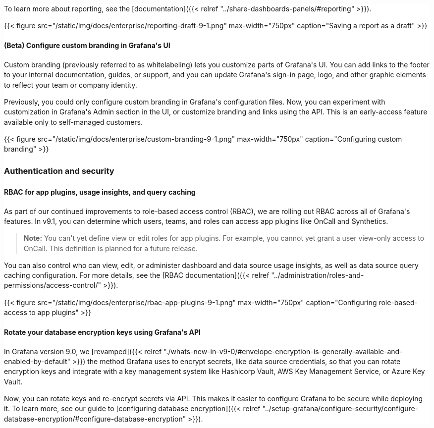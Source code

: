 To learn more about reporting, see the [documentation]({{< relref "../share-dashboards-panels/#reporting" >}}).

{{< figure src="/static/img/docs/enterprise/reporting-draft-9-1.png" max-width="750px" caption="Saving a report as a draft" >}}

#### (Beta) Configure custom branding in Grafana's UI

Custom branding (previously referred to as whitelabeling) lets you customize parts of Grafana's UI.
You can add links to the footer to your internal documentation, guides, or support, and you can update Grafana's sign-in page, logo, and other graphic elements to reflect your team or company identity.

Previously, you could only configure custom branding in Grafana's configuration files.
Now, you can experiment with customization in Grafana's Admin section in the UI, or customize branding and links using the API.
This is an early-access feature available only to self-managed customers.

{{< figure src="/static/img/docs/enterprise/custom-branding-9-1.png" max-width="750px" caption="Configuring custom branding" >}}

### Authentication and security

#### RBAC for app plugins, usage insights, and query caching

As part of our continued improvements to role-based access control (RBAC), we are rolling out RBAC across all of Grafana's features.
In v9.1, you can determine which users, teams, and roles can access app plugins like OnCall and Synthetics.

> **Note:** You can't yet define view or edit roles for app plugins.
> For example, you cannot yet grant a user view-only access to OnCall.
> This definition is planned for a future release.

You can also control who can view, edit, or administer dashboard and data source usage insights, as well as data source query caching configuration.
For more details, see the [RBAC documentation]({{< relref "../administration/roles-and-permissions/access-control/" >}}).

{{< figure src="/static/img/docs/enterprise/rbac-app-plugins-9-1.png" max-width="750px" caption="Configuring role-based-access to app plugins" >}}

#### Rotate your database encryption keys using Grafana's API

In Grafana version 9.0, we [revamped]({{< relref "./whats-new-in-v9-0/#envelope-encryption-is-generally-available-and-enabled-by-default"  >}}) the method Grafana uses to encrypt secrets, like data source credentials, so that you can rotate encryption keys and integrate with a key management system like Hashicorp Vault, AWS Key Management Service, or Azure Key Vault.

Now, you can rotate keys and re-encrypt secrets via API.
This makes it easier to configure Grafana to be secure while deploying it.
To learn more, see our guide to [configuring database encryption]({{< relref "../setup-grafana/configure-security/configure-database-encryption/#configure-database-encryption" >}}).
